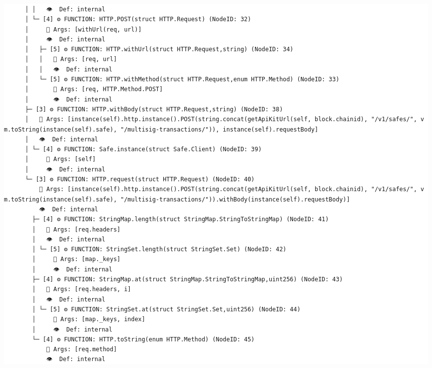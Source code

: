 ```
      │ │   👁️  Def: internal
      │ └─ [4] ⚙️ FUNCTION: HTTP.POST(struct HTTP.Request) (NodeID: 32)
      │     💬 Args: [withUrl(req, url)]
      │     👁️  Def: internal
      │   ├─ [5] ⚙️ FUNCTION: HTTP.withUrl(struct HTTP.Request,string) (NodeID: 34)
      │   │   💬 Args: [req, url]
      │   │   👁️  Def: internal
      │   └─ [5] ⚙️ FUNCTION: HTTP.withMethod(struct HTTP.Request,enum HTTP.Method) (NodeID: 33)
      │       💬 Args: [req, HTTP.Method.POST]
      │       👁️  Def: internal
      ├─ [3] ⚙️ FUNCTION: HTTP.withBody(struct HTTP.Request,string) (NodeID: 38)
      │   💬 Args: [instance(self).http.instance().POST(string.concat(getApiKitUrl(self, block.chainid), "/v1/safes/", vm.toString(instance(self).safe), "/multisig-transactions/")), instance(self).requestBody]
      │   👁️  Def: internal
      │ └─ [4] ⚙️ FUNCTION: Safe.instance(struct Safe.Client) (NodeID: 39)
      │     💬 Args: [self]
      │     👁️  Def: internal
      └─ [3] ⚙️ FUNCTION: HTTP.request(struct HTTP.Request) (NodeID: 40)
          💬 Args: [instance(self).http.instance().POST(string.concat(getApiKitUrl(self, block.chainid), "/v1/safes/", vm.toString(instance(self).safe), "/multisig-transactions/")).withBody(instance(self).requestBody)]
          👁️  Def: internal
        ├─ [4] ⚙️ FUNCTION: StringMap.length(struct StringMap.StringToStringMap) (NodeID: 41)
        │   💬 Args: [req.headers]
        │   👁️  Def: internal
        │ └─ [5] ⚙️ FUNCTION: StringSet.length(struct StringSet.Set) (NodeID: 42)
        │     💬 Args: [map._keys]
        │     👁️  Def: internal
        ├─ [4] ⚙️ FUNCTION: StringMap.at(struct StringMap.StringToStringMap,uint256) (NodeID: 43)
        │   💬 Args: [req.headers, i]
        │   👁️  Def: internal
        │ └─ [5] ⚙️ FUNCTION: StringSet.at(struct StringSet.Set,uint256) (NodeID: 44)
        │     💬 Args: [map._keys, index]
        │     👁️  Def: internal
        └─ [4] ⚙️ FUNCTION: HTTP.toString(enum HTTP.Method) (NodeID: 45)
            💬 Args: [req.method]
            👁️  Def: internal
```
